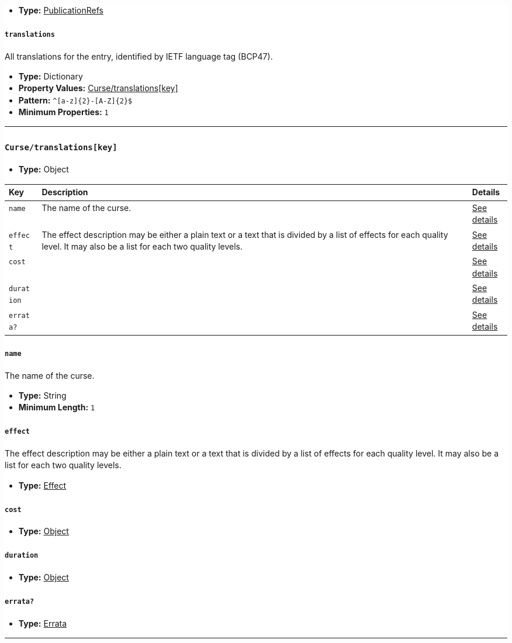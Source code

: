 - **Type:** <a href="../source/_PublicationRef.md#PublicationRefs">PublicationRefs</a>

#### <a name="Curse/translations"></a> `translations`

All translations for the entry, identified by IETF language tag (BCP47).

- **Type:** Dictionary
- **Property Values:** <a href="#Curse/translations[key]">Curse/translations[key]</a>
- **Pattern:** `^[a-z]{2}-[A-Z]{2}$`
- **Minimum Properties:** `1`

---

### <a name="Curse/translations[key]"></a> `Curse/translations[key]`

- **Type:** Object

Key | Description | Details
:-- | :-- | :--
`name` | The name of the curse. | <a href="#Curse/translations[key]/name">See details</a>
`effect` | The effect description may be either a plain text or a text that is divided by a list of effects for each quality level. It may also be a list for each two quality levels. | <a href="#Curse/translations[key]/effect">See details</a>
`cost` |  | <a href="#Curse/translations[key]/cost">See details</a>
`duration` |  | <a href="#Curse/translations[key]/duration">See details</a>
`errata?` |  | <a href="#Curse/translations[key]/errata">See details</a>

#### <a name="Curse/translations[key]/name"></a> `name`

The name of the curse.

- **Type:** String
- **Minimum Length:** `1`

#### <a name="Curse/translations[key]/effect"></a> `effect`

The effect description may be either a plain text or a text that is
divided by a list of effects for each quality level. It may also be a
list for each two quality levels.

- **Type:** <a href="../_ActivatableSkillEffect.md#Effect">Effect</a>

#### <a name="Curse/translations[key]/cost"></a> `cost`

- **Type:** <a href="#Curse/translations[key]/cost">Object</a>

#### <a name="Curse/translations[key]/duration"></a> `duration`

- **Type:** <a href="#Curse/translations[key]/duration">Object</a>

#### <a name="Curse/translations[key]/errata"></a> `errata?`

- **Type:** <a href="../source/_Erratum.md#Errata">Errata</a>

---